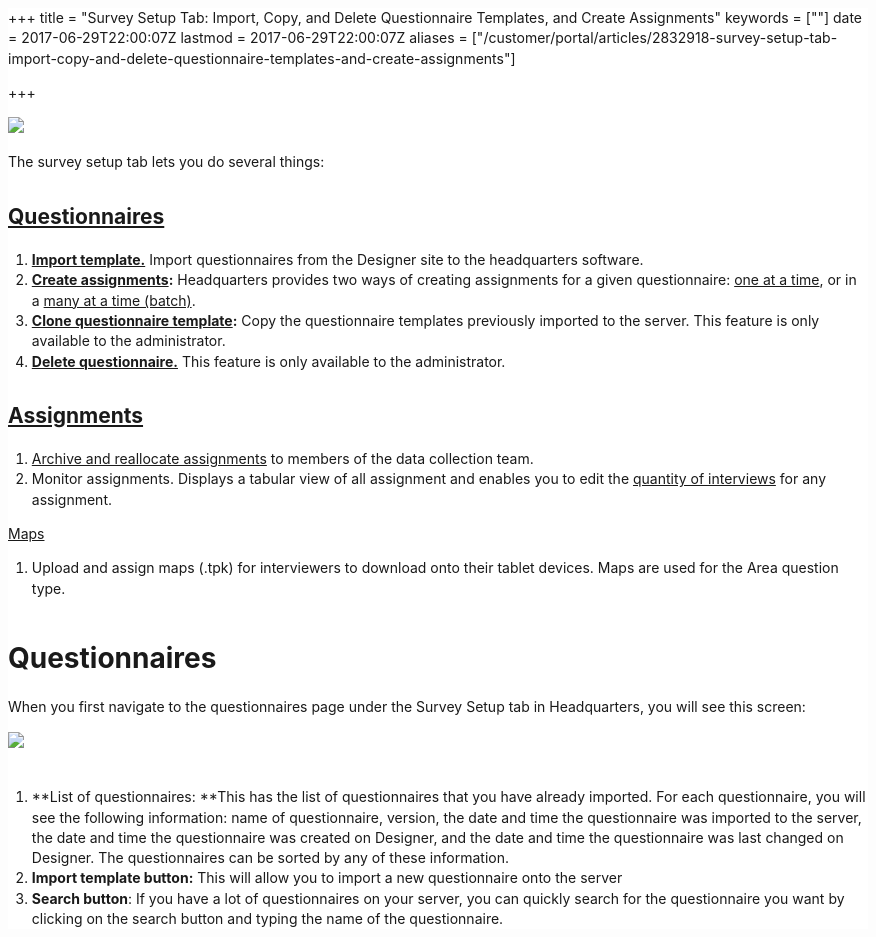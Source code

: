 +++
title = "Survey Setup Tab: Import, Copy, and Delete Questionnaire Templates, and Create Assignments"
keywords = [""]
date = 2017-06-29T22:00:07Z
lastmod = 2017-06-29T22:00:07Z
aliases = ["/customer/portal/articles/2832918-survey-setup-tab-import-copy-and-delete-questionnaire-templates-and-create-assignments"]

+++

  
![](/images/852920.png)  
  
The survey setup tab lets you do several things:

[Questionnaires](#qnr)
----------------------

1.  **[Import template.](#import)** Import questionnaires from the
    Designer site to the headquarters software.
2.  **[Create assignments](#create):** Headquarters provides two ways of
    creating assignments for a given questionnaire: [one at a
    time](#oneatatime), or in a [many at a time (batch)](#severalcases).
3.  **[Clone questionnaire template](#copy):** Copy the questionnaire
    templates previously imported to the server. This feature is only
    available to the administrator.
4.  **[Delete questionnaire.](#copy)** This feature is only available to
    the administrator.

[Assignments](#assignments) 
----------------------------

1.  [Archive and reallocate assignments](#reallocate) to members of the
    data collection team. 
2.  Monitor assignments. Displays a tabular view of all assignment and
    enables you to edit the [quantity of interviews](#quantity) for any
    assignment. 

[Maps](#maps)

1.  Upload and assign maps (.tpk) for interviewers to download onto
    their tablet devices. Maps are used for the Area question type. 

<span id="qnr"></span>Questionnaires 
=====================================

When you first navigate to the questionnaires page under the Survey
Setup tab in Headquarters, you will see this screen:  
  
![](/images/756583.png)  
 

1.  **List of questionnaires: **This has the list of questionnaires that
    you have already imported. For each questionnaire, you will see the
    following information: name of questionnaire, version, the date and
    time the questionnaire was imported to the server, the date and time
    the questionnaire was created on Designer, and the date and time the
    questionnaire was last changed on Designer. The questionnaires can
    be sorted by any of these information.
2.  **Import template button:** This will allow you to import a new
    questionnaire onto the server
3.  **Search button**: If you have a lot of questionnaires on your
    server, you can quickly search for the questionnaire you want by
    clicking on the search button and typing the name of the
    questionnaire. 
